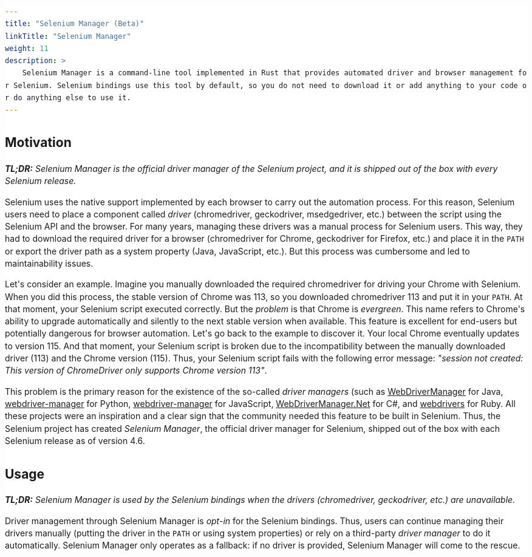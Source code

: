 ```yaml
---
title: "Selenium Manager (Beta)"
linkTitle: "Selenium Manager"
weight: 11
description: >
    Selenium Manager is a command-line tool implemented in Rust that provides automated driver and browser management for Selenium. Selenium bindings use this tool by default, so you do not need to download it or add anything to your code or do anything else to use it.
---
```


## Motivation
***TL;DR:*** *Selenium Manager is the official driver manager of the Selenium project, and it is shipped out of the box with every Selenium release.*

Selenium uses the native support implemented by each browser to carry out the automation process. For this reason, Selenium users need to place a component called _driver_ (chromedriver, geckodriver, msedgedriver, etc.) between the script using the Selenium API and the browser. For many years, managing these drivers was a manual process for Selenium users. This way, they had to download the required driver for a browser (chromedriver for Chrome, geckodriver for Firefox, etc.) and place it in the `PATH` or export the driver path as a system property (Java, JavaScript, etc.). But this process was cumbersome and led to maintainability issues.

Let's consider an example. Imagine you manually downloaded the required chromedriver for driving your Chrome with Selenium. When you did this process, the stable version of Chrome was 113, so you downloaded chromedriver 113 and put it in your `PATH`. At that moment, your Selenium script executed correctly. But the *problem* is that Chrome is *evergreen*. This name refers to Chrome's ability to upgrade automatically and silently to the next stable version when available. This feature is excellent for end-users but potentially dangerous for browser automation. Let's go back to the example to discover it. Your local Chrome eventually updates to version 115. And that moment, your Selenium script is broken due to the incompatibility between the manually downloaded driver (113) and the Chrome version (115). Thus, your Selenium script fails with the following error message: *"session not created: This version of ChromeDriver only supports Chrome version 113"*.

This problem is the primary reason for the existence of the so-called *driver managers* (such as [WebDriverManager](https://bonigarcia.dev/webdrivermanager/) for Java, 
[webdriver-manager](https://pypi.org/project/webdriver-manager/) for Python, [webdriver-manager](https://www.npmjs.com/package/webdriver-manager) for JavaScript, [WebDriverManager.Net](https://github.com/rosolko/WebDriverManager.Net) for C#, and [webdrivers](https://github.com/titusfortner/webdrivers) for Ruby. All these projects were an inspiration and a clear sign that the community needed this feature to be built in Selenium. Thus, the Selenium project has created *Selenium Manager*, the official driver manager for Selenium, shipped out of the box with each Selenium release as of version 4.6.

## Usage
***TL;DR:*** *Selenium Manager is used by the Selenium bindings when the drivers (chromedriver, geckodriver, etc.) are unavailable.*

Driver management through Selenium Manager is *opt-in* for the Selenium bindings. Thus, users can continue managing their drivers manually (putting the driver in the `PATH` or using system properties) or rely on a third-party *driver manager* to do it automatically. Selenium Manager only operates as a fallback: if no driver is provided, Selenium Manager will come to the rescue.

